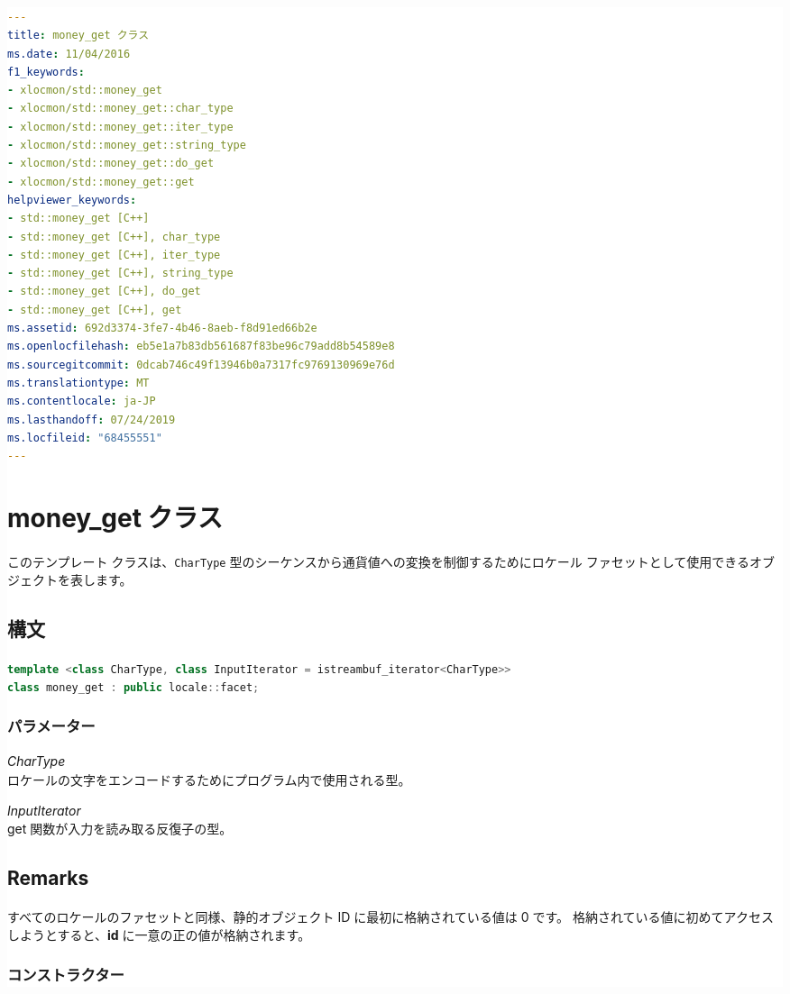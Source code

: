 ```yaml
---
title: money_get クラス
ms.date: 11/04/2016
f1_keywords:
- xlocmon/std::money_get
- xlocmon/std::money_get::char_type
- xlocmon/std::money_get::iter_type
- xlocmon/std::money_get::string_type
- xlocmon/std::money_get::do_get
- xlocmon/std::money_get::get
helpviewer_keywords:
- std::money_get [C++]
- std::money_get [C++], char_type
- std::money_get [C++], iter_type
- std::money_get [C++], string_type
- std::money_get [C++], do_get
- std::money_get [C++], get
ms.assetid: 692d3374-3fe7-4b46-8aeb-f8d91ed66b2e
ms.openlocfilehash: eb5e1a7b83db561687f83be96c79add8b54589e8
ms.sourcegitcommit: 0dcab746c49f13946b0a7317fc9769130969e76d
ms.translationtype: MT
ms.contentlocale: ja-JP
ms.lasthandoff: 07/24/2019
ms.locfileid: "68455551"
---
```

# <a name="moneyget-class"></a>money_get クラス

このテンプレート クラスは、`CharType` 型のシーケンスから通貨値への変換を制御するためにロケール ファセットとして使用できるオブジェクトを表します。

## <a name="syntax"></a>構文

```cpp
template <class CharType, class InputIterator = istreambuf_iterator<CharType>>
class money_get : public locale::facet;
```

### <a name="parameters"></a>パラメーター

*CharType*\
ロケールの文字をエンコードするためにプログラム内で使用される型。

*InputIterator*\
get 関数が入力を読み取る反復子の型。

## <a name="remarks"></a>Remarks

すべてのロケールのファセットと同様、静的オブジェクト ID に最初に格納されている値は 0 です。 格納されている値に初めてアクセスしようとすると、**id** に一意の正の値が格納されます。

### <a name="constructors"></a>コンストラクター
